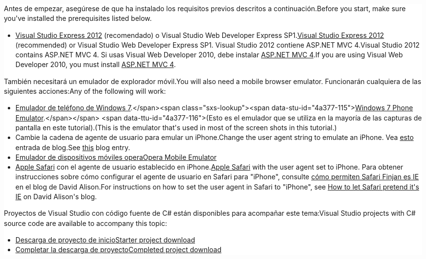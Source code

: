 <span data-ttu-id="4a377-109">Antes de empezar, asegúrese de que ha instalado los requisitos previos descritos a continuación.</span><span class="sxs-lookup"><span data-stu-id="4a377-109">Before you start, make sure you've installed the prerequisites listed below.</span></span>

- <span data-ttu-id="4a377-110">[Visual Studio Express 2012](https://www.microsoft.com/visualstudio/11/en-us/products/express) (recomendado) o Visual Studio Web Developer Express SP1.</span><span class="sxs-lookup"><span data-stu-id="4a377-110">[Visual Studio Express 2012](https://www.microsoft.com/visualstudio/11/en-us/products/express) (recommended) or Visual Studio Web Developer Express SP1.</span></span> <span data-ttu-id="4a377-111">Visual Studio 2012 contiene ASP.NET MVC 4.</span><span class="sxs-lookup"><span data-stu-id="4a377-111">Visual Studio 2012 contains ASP.NET MVC 4.</span></span> <span data-ttu-id="4a377-112">Si usas Visual Web Developer 2010, debe instalar [ASP.NET MVC 4](https://go.microsoft.com/fwlink/?LinkId=243392).</span><span class="sxs-lookup"><span data-stu-id="4a377-112">If you are using Visual Web Developer 2010, you must install [ASP.NET MVC 4](https://go.microsoft.com/fwlink/?LinkId=243392).</span></span>

<span data-ttu-id="4a377-113">También necesitará un emulador de explorador móvil.</span><span class="sxs-lookup"><span data-stu-id="4a377-113">You will also need a mobile browser emulator.</span></span> <span data-ttu-id="4a377-114">Funcionarán cualquiera de las siguientes acciones:</span><span class="sxs-lookup"><span data-stu-id="4a377-114">Any of the following will work:</span></span>

- <span data-ttu-id="4a377-115">[Emulador de teléfono de Windows 7](https://msdn.microsoft.com/en-us/library/ff402563(VS.92).aspx).</span><span class="sxs-lookup"><span data-stu-id="4a377-115">[Windows 7 Phone Emulator](https://msdn.microsoft.com/en-us/library/ff402563(VS.92).aspx).</span></span> <span data-ttu-id="4a377-116">(Esto es el emulador que se utiliza en la mayoría de las capturas de pantalla en este tutorial).</span><span class="sxs-lookup"><span data-stu-id="4a377-116">(This is the emulator that's used in most of the screen shots in this tutorial.)</span></span>
- <span data-ttu-id="4a377-117">Cambie la cadena de agente de usuario para emular un iPhone.</span><span class="sxs-lookup"><span data-stu-id="4a377-117">Change the user agent string to emulate an iPhone.</span></span> <span data-ttu-id="4a377-118">Vea [esto](http://www.howtogeek.com/113439/how-to-change-your-browsers-user-agent-without-installing-any-extensions/) entrada de blog.</span><span class="sxs-lookup"><span data-stu-id="4a377-118">See [this](http://www.howtogeek.com/113439/how-to-change-your-browsers-user-agent-without-installing-any-extensions/) blog entry.</span></span>
- [<span data-ttu-id="4a377-119">Emulador de dispositivos móviles opera</span><span class="sxs-lookup"><span data-stu-id="4a377-119">Opera Mobile Emulator</span></span>](http://www.opera.com/developer/tools/mobile/)
- <span data-ttu-id="4a377-120">[Apple Safari](http://www.apple.com/safari/download/) con el agente de usuario establecido en iPhone.</span><span class="sxs-lookup"><span data-stu-id="4a377-120">[Apple Safari](http://www.apple.com/safari/download/) with the user agent set to iPhone.</span></span> <span data-ttu-id="4a377-121">Para obtener instrucciones sobre cómo configurar el agente de usuario en Safari para "iPhone", consulte [cómo permiten Safari Finjan es IE](http://www.davidalison.com/2008/05/how-to-let-safari-pretend-its-ie.html) en el blog de David Alison.</span><span class="sxs-lookup"><span data-stu-id="4a377-121">For instructions on how to set the user agent in Safari to "iPhone", see [How to let Safari pretend it's IE](http://www.davidalison.com/2008/05/how-to-let-safari-pretend-its-ie.html) on David Alison's blog.</span></span>

<span data-ttu-id="4a377-122">Proyectos de Visual Studio con código fuente de C# están disponibles para acompañar este tema:</span><span class="sxs-lookup"><span data-stu-id="4a377-122">Visual Studio projects with C# source code are available to accompany this topic:</span></span>

- [<span data-ttu-id="4a377-123">Descarga de proyecto de inicio</span><span class="sxs-lookup"><span data-stu-id="4a377-123">Starter project download</span></span>](https://go.microsoft.com/fwlink/?linkid=228307&amp;clcid=0x409)
- [<span data-ttu-id="4a377-124">Completar la descarga de proyecto</span><span class="sxs-lookup"><span data-stu-id="4a377-124">Completed project download</span></span>](https://go.microsoft.com/fwlink/?linkid=228306&amp;clcid=0x409)
